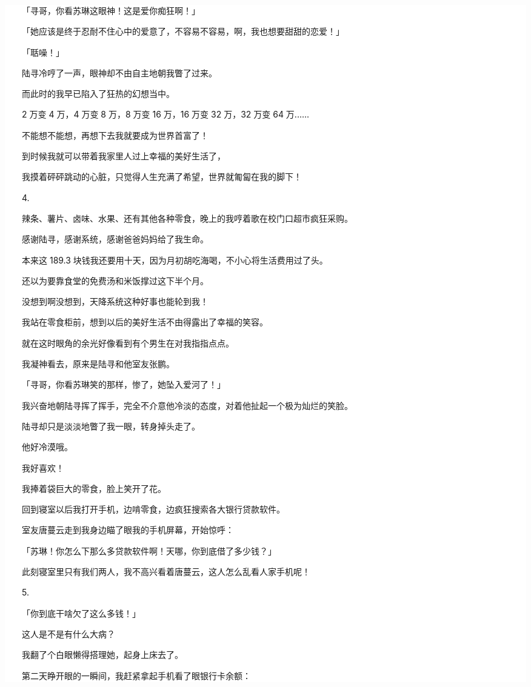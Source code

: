 &emsp;&emsp;「寻哥，你看苏琳这眼神！这是爱你痴狂啊！」  
  
&emsp;&emsp;「她应该是终于忍耐不住心中的爱意了，不容易不容易，啊，我也想要甜甜的恋爱！」  
  
&emsp;&emsp;「聒噪！」  
  
&emsp;&emsp;陆寻冷哼了一声，眼神却不由自主地朝我瞥了过来。  
  
&emsp;&emsp;而此时的我早已陷入了狂热的幻想当中。  
  
&emsp;&emsp;2 万变 4 万，4 万变 8 万，8 万变 16 万，16 万变 32 万，32 万变 64 万......  
  
&emsp;&emsp;不能想不能想，再想下去我就要成为世界首富了！  
  
&emsp;&emsp;到时候我就可以带着我家里人过上幸福的美好生活了，  
  
&emsp;&emsp;我摸着砰砰跳动的心脏，只觉得人生充满了希望，世界就匍匐在我的脚下！  
  
&emsp;&emsp;4.  
  
&emsp;&emsp;辣条、薯片、卤味、水果、还有其他各种零食，晚上的我哼着歌在校门口超市疯狂采购。  
  
&emsp;&emsp;感谢陆寻，感谢系统，感谢爸爸妈妈给了我生命。  
  
&emsp;&emsp;本来这 189.3 块钱我还要用十天，因为月初胡吃海喝，不小心将生活费用过了头。  
  
&emsp;&emsp;还以为要靠食堂的免费汤和米饭撑过这下半个月。  
  
&emsp;&emsp;没想到啊没想到，天降系统这种好事也能轮到我！  
  
&emsp;&emsp;我站在零食柜前，想到以后的美好生活不由得露出了幸福的笑容。  
  
&emsp;&emsp;就在这时眼角的余光好像看到有个男生在对我指指点点。  
  
&emsp;&emsp;我凝神看去，原来是陆寻和他室友张鹏。  
  
&emsp;&emsp;「寻哥，你看苏琳笑的那样，惨了，她坠入爱河了！」  
  
&emsp;&emsp;我兴奋地朝陆寻挥了挥手，完全不介意他冷淡的态度，对着他扯起一个极为灿烂的笑脸。  
  
&emsp;&emsp;陆寻却只是淡淡地瞥了我一眼，转身掉头走了。  
  
&emsp;&emsp;他好冷漠哦。  
  
&emsp;&emsp;我好喜欢！  
  
&emsp;&emsp;我捧着袋巨大的零食，脸上笑开了花。  
  
&emsp;&emsp;回到寝室以后我打开手机，边啃零食，边疯狂搜索各大银行贷款软件。  
  
&emsp;&emsp;室友唐蔓云走到我身边瞄了眼我的手机屏幕，开始惊呼：  
  
&emsp;&emsp;「苏琳！你怎么下那么多贷款软件啊！天哪，你到底借了多少钱？」  
  
&emsp;&emsp;此刻寝室里只有我们两人，我不高兴看着唐蔓云，这人怎么乱看人家手机呢！  
  
&emsp;&emsp;5.  
  
&emsp;&emsp;「你到底干啥欠了这么多钱！」  
  
&emsp;&emsp;这人是不是有什么大病？  
  
&emsp;&emsp;我翻了个白眼懒得搭理她，起身上床去了。  
  
&emsp;&emsp;第二天睁开眼的一瞬间，我赶紧拿起手机看了眼银行卡余额：  
  